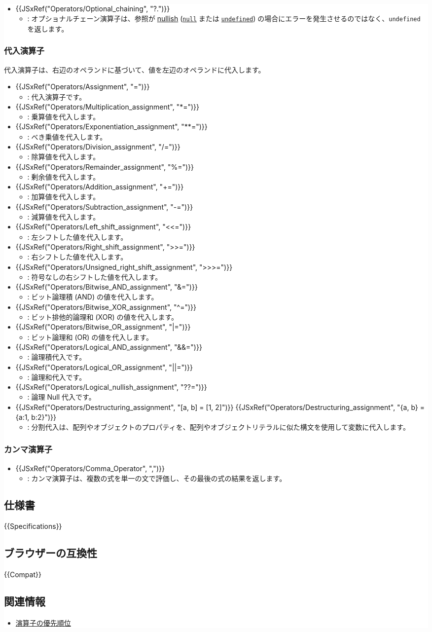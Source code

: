- {{JSxRef("Operators/Optional_chaining", "?.")}}
  - : オプショナルチェーン演算子は、参照が [nullish](/ja/docs/Glossary/Nullish) ([`null`](/ja/docs/Web/JavaScript/Reference/Global_Objects/null) または [`undefined`](/ja/docs/Web/JavaScript/Reference/Global_Objects/undefined)) の場合にエラーを発生させるのではなく、`undefined` を返します。

<h3 id="Assignment_operators">代入演算子</h3>

代入演算子は、右辺のオペランドに基づいて、値を左辺のオペランドに代入します。

- {{JSxRef("Operators/Assignment", "=")}}
  - : 代入演算子です。
- {{JSxRef("Operators/Multiplication_assignment", "*=")}}
  - : 乗算値を代入します。
- {{JSxRef("Operators/Exponentiation_assignment", "**=")}}
  - : べき乗値を代入します。
- {{JSxRef("Operators/Division_assignment", "/=")}}
  - : 除算値を代入します。
- {{JSxRef("Operators/Remainder_assignment", "%=")}}
  - : 剰余値を代入します。
- {{JSxRef("Operators/Addition_assignment", "+=")}}
  - : 加算値を代入します。
- {{JSxRef("Operators/Subtraction_assignment", "-=")}}
  - : 減算値を代入します。
- {{JSxRef("Operators/Left_shift_assignment", "&lt;&lt;=")}}
  - : 左シフトした値を代入します。
- {{JSxRef("Operators/Right_shift_assignment", "&gt;&gt;=")}}
  - : 右シフトした値を代入します。
- {{JSxRef("Operators/Unsigned_right_shift_assignment", "&gt;&gt;&gt;=")}}
  - : 符号なしの右シフトした値を代入します。
- {{JSxRef("Operators/Bitwise_AND_assignment", "&amp;=")}}
  - : ビット論理積 (AND) の値を代入します。
- {{JSxRef("Operators/Bitwise_XOR_assignment", "^=")}}
  - : ビット排他的論理和 (XOR) の値を代入します。
- {{JSxRef("Operators/Bitwise_OR_assignment", "|=")}}
  - : ビット論理和 (OR) の値を代入します。
- {{JSxRef("Operators/Logical_AND_assignment", "&amp;&amp;=")}}
  - : 論理積代入です。
- {{JSxRef("Operators/Logical_OR_assignment", "||=")}}
  - : 論理和代入です。
- {{JSxRef("Operators/Logical_nullish_assignment", "??=")}}
  - : 論理 Null 代入です。
- {{JSxRef("Operators/Destructuring_assignment", "[a, b] = [1, 2]")}}
  {{JSxRef("Operators/Destructuring_assignment", "{a, b} = {a:1, b:2}")}}
  - : 分割代入は、配列やオブジェクトのプロパティを、配列やオブジェクトリテラルに似た構文を使用して変数に代入します。

<h3 id="Comma_operator">カンマ演算子</h3>

- {{JSxRef("Operators/Comma_Operator", ",")}}
  - : カンマ演算子は、複数の式を単一の文で評価し、その最後の式の結果を返します。

## 仕様書

{{Specifications}}

## ブラウザーの互換性

{{Compat}}

## 関連情報

- [演算子の優先順位](/ja/docs/Web/JavaScript/Reference/Operators/Operator_Precedence)
